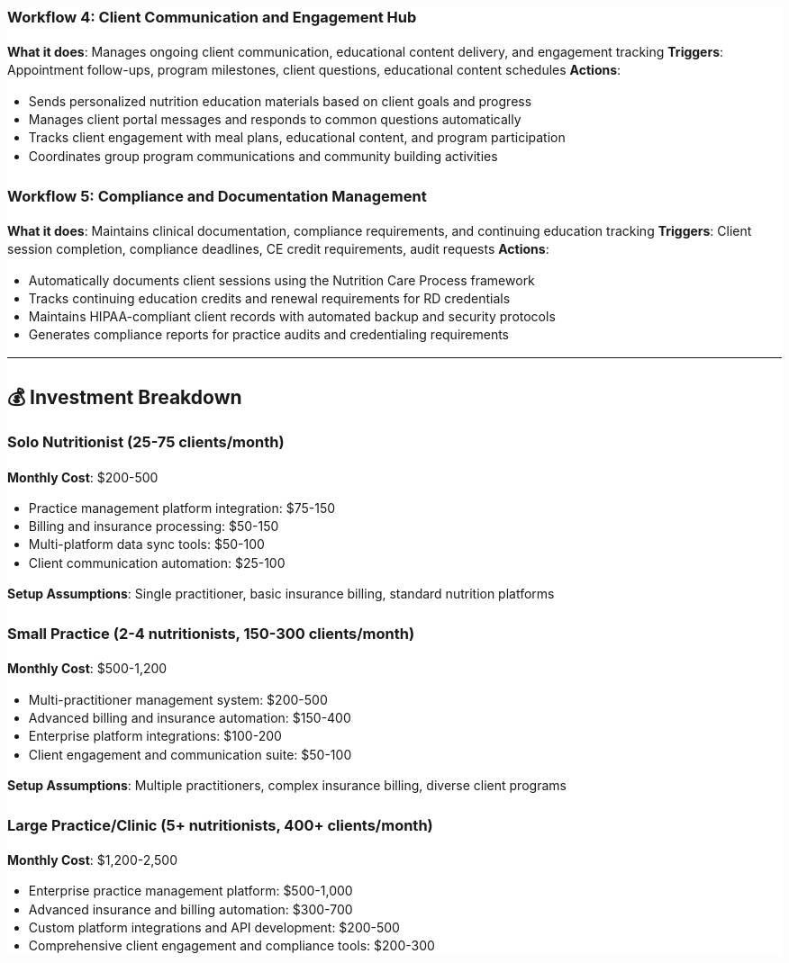 ### Workflow 4: Client Communication and Engagement Hub
**What it does**: Manages ongoing client communication, educational content delivery, and engagement tracking
**Triggers**: Appointment follow-ups, program milestones, client questions, educational content schedules
**Actions**:
- Sends personalized nutrition education materials based on client goals and progress
- Manages client portal messages and responds to common questions automatically
- Tracks client engagement with meal plans, educational content, and program participation
- Coordinates group program communications and community building activities

### Workflow 5: Compliance and Documentation Management
**What it does**: Maintains clinical documentation, compliance requirements, and continuing education tracking
**Triggers**: Client session completion, compliance deadlines, CE credit requirements, audit requests
**Actions**:
- Automatically documents client sessions using the Nutrition Care Process framework
- Tracks continuing education credits and renewal requirements for RD credentials
- Maintains HIPAA-compliant client records with automated backup and security protocols
- Generates compliance reports for practice audits and credentialing requirements

---

## 💰 Investment Breakdown

### Solo Nutritionist (25-75 clients/month)
**Monthly Cost**: $200-500
- Practice management platform integration: $75-150
- Billing and insurance processing: $50-150
- Multi-platform data sync tools: $50-100
- Client communication automation: $25-100

**Setup Assumptions**: Single practitioner, basic insurance billing, standard nutrition platforms

### Small Practice (2-4 nutritionists, 150-300 clients/month)
**Monthly Cost**: $500-1,200
- Multi-practitioner management system: $200-500
- Advanced billing and insurance automation: $150-400
- Enterprise platform integrations: $100-200
- Client engagement and communication suite: $50-100

**Setup Assumptions**: Multiple practitioners, complex insurance billing, diverse client programs

### Large Practice/Clinic (5+ nutritionists, 400+ clients/month)
**Monthly Cost**: $1,200-2,500
- Enterprise practice management platform: $500-1,000
- Advanced insurance and billing automation: $300-700
- Custom platform integrations and API development: $200-500
- Comprehensive client engagement and compliance tools: $200-300
